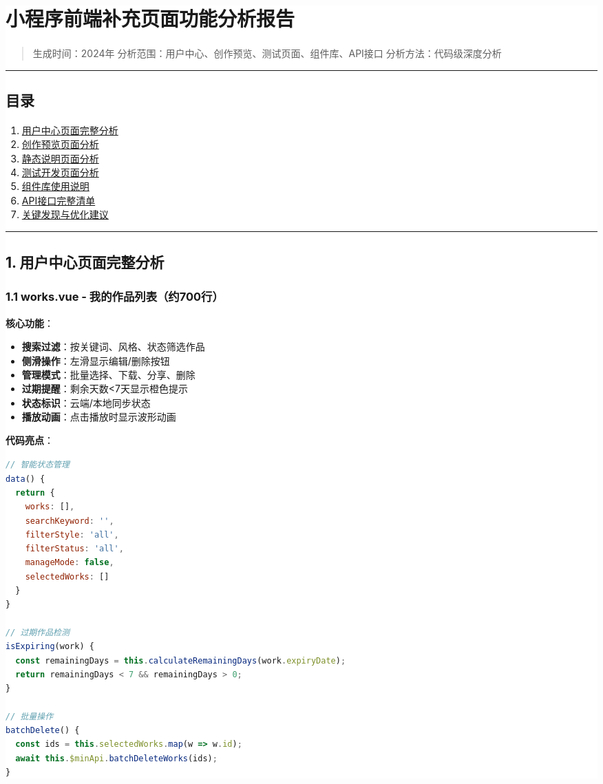 # 小程序前端补充页面功能分析报告

> 生成时间：2024年
> 分析范围：用户中心、创作预览、测试页面、组件库、API接口
> 分析方法：代码级深度分析

---

## 目录

1. [用户中心页面完整分析](#1-用户中心页面完整分析)
2. [创作预览页面分析](#2-创作预览页面分析)
3. [静态说明页面分析](#3-静态说明页面分析)
4. [测试开发页面分析](#4-测试开发页面分析)
5. [组件库使用说明](#5-组件库使用说明)
6. [API接口完整清单](#6-api接口完整清单)
7. [关键发现与优化建议](#7-关键发现与优化建议)

---

## 1. 用户中心页面完整分析

### 1.1 works.vue - 我的作品列表（约700行）

**核心功能**：
- **搜索过滤**：按关键词、风格、状态筛选作品
- **侧滑操作**：左滑显示编辑/删除按钮
- **管理模式**：批量选择、下载、分享、删除
- **过期提醒**：剩余天数<7天显示橙色提示
- **状态标识**：云端/本地同步状态
- **播放动画**：点击播放时显示波形动画

**代码亮点**：
```javascript
// 智能状态管理
data() {
  return {
    works: [],
    searchKeyword: '',
    filterStyle: 'all',
    filterStatus: 'all',
    manageMode: false,
    selectedWorks: []
  }
}

// 过期作品检测
isExpiring(work) {
  const remainingDays = this.calculateRemainingDays(work.expiryDate);
  return remainingDays < 7 && remainingDays > 0;
}

// 批量操作
batchDelete() {
  const ids = this.selectedWorks.map(w => w.id);
  await this.$minApi.batchDeleteWorks(ids);
}
```
